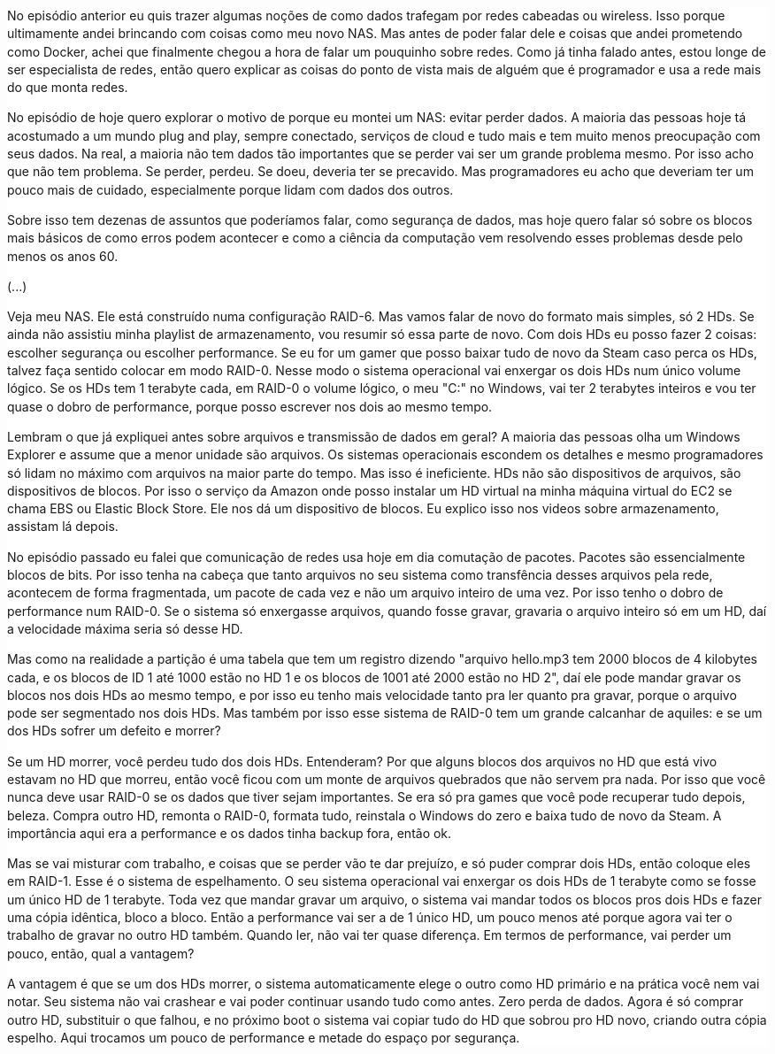 <p>No episódio anterior eu quis trazer algumas noções de como dados trafegam por redes cabeadas ou wireless. Isso porque ultimamente andei brincando com coisas como meu novo NAS. Mas antes de poder falar dele e coisas que andei prometendo como Docker, achei que finalmente chegou a hora de falar um pouquinho sobre redes. Como já tinha falado antes, estou longe de ser especialista de redes, então quero explicar as coisas do ponto de vista mais de alguém que é programador e usa a rede mais do que monta redes.</p>
<p>No episódio de hoje quero explorar o motivo de porque eu montei um NAS: evitar perder dados. A maioria das pessoas hoje tá acostumado a um mundo plug and play, sempre conectado, serviços de cloud e tudo mais e tem muito menos preocupação com seus dados. Na real, a maioria não tem dados tão importantes que se perder vai ser um grande problema mesmo. Por isso acho que não tem problema. Se perder, perdeu. Se doeu, deveria ter se precavido. Mas programadores eu acho que deveriam ter um pouco mais de cuidado, especialmente porque lidam com dados dos outros.</p>
<p>Sobre isso tem dezenas de assuntos que poderíamos falar, como segurança de dados, mas hoje quero falar só sobre os blocos mais básicos de como erros podem acontecer e como a ciência da computação vem resolvendo esses problemas desde pelo menos os anos 60.</p>
<p>(...)</p>
<p>Veja meu NAS. Ele está construído numa configuração RAID-6. Mas vamos falar de novo do formato mais simples, só 2 HDs. Se ainda não assistiu minha playlist de armazenamento, vou resumir só essa parte de novo. Com dois HDs eu posso fazer 2 coisas: escolher segurança ou escolher performance. Se eu for um gamer que posso baixar tudo de novo da Steam caso perca os HDs, talvez faça sentido colocar em modo RAID-0. Nesse modo o sistema operacional vai enxergar os dois HDs num único volume lógico. Se os HDs tem 1 terabyte cada, em RAID-0 o volume lógico, o meu "C:" no Windows, vai ter 2 terabytes inteiros e vou ter quase o dobro de performance, porque posso escrever nos dois ao mesmo tempo.</p>
<p>Lembram o que já expliquei antes sobre arquivos e transmissão de dados em geral? A maioria das pessoas olha um Windows Explorer e assume que a menor unidade são arquivos. Os sistemas operacionais escondem os detalhes e mesmo programadores só lidam no máximo com arquivos na maior parte do tempo. Mas isso é ineficiente. HDs não são dispositivos de arquivos, são dispositivos de blocos. Por isso o serviço da Amazon onde posso instalar um HD virtual na minha máquina virtual do EC2 se chama EBS ou Elastic Block Store. Ele nos dá um dispositivo de blocos. Eu explico isso nos videos sobre armazenamento, assistam lá depois.</p>
<p>No episódio passado eu falei que comunicação de redes usa hoje em dia comutação de pacotes. Pacotes são essencialmente blocos de bits. Por isso tenha na cabeça que tanto arquivos no seu sistema como transfência desses arquivos pela rede, acontecem de forma fragmentada, um pacote de cada vez e não um arquivo inteiro de uma vez. Por isso tenho o dobro de performance num RAID-0. Se o sistema só enxergasse arquivos, quando fosse gravar, gravaria o arquivo inteiro só em um HD, daí a velocidade máxima seria só desse HD.</p>
<p>Mas como na realidade a partição é uma tabela que tem um registro dizendo "arquivo hello.mp3 tem 2000 blocos de 4 kilobytes cada, e os blocos de ID 1 até 1000 estão no HD 1 e os blocos de 1001 até 2000 estão no HD 2", daí ele pode mandar gravar os blocos nos dois HDs ao mesmo tempo, e por isso eu tenho mais velocidade tanto pra ler quanto pra gravar, porque o arquivo pode ser segmentado nos dois HDs. Mas também por isso esse sistema de RAID-0 tem um grande calcanhar de aquiles: e se um dos HDs sofrer um defeito e morrer?</p>
<p>Se um HD morrer, você perdeu tudo dos dois HDs. Entenderam? Por que alguns blocos dos arquivos no HD que está vivo estavam no HD que morreu, então você ficou com um monte de arquivos quebrados que não servem pra nada. Por isso que você nunca deve usar RAID-0 se os dados que tiver sejam importantes. Se era só pra games que você pode recuperar tudo depois, beleza. Compra outro HD, remonta o RAID-0, formata tudo, reinstala o Windows do zero e baixa tudo de novo da Steam. A importância aqui era a performance e os dados tinha backup fora, então ok.</p>
<p>Mas se vai misturar com trabalho, e coisas que se perder vão te dar prejuízo, e só puder comprar dois HDs, então coloque eles em RAID-1. Esse é o sistema de espelhamento. O seu sistema operacional vai enxergar os dois HDs de 1 terabyte como se fosse um único HD de 1 terabyte. Toda vez que mandar gravar um arquivo, o sistema vai mandar todos os blocos pros dois HDs e fazer uma cópia idêntica, bloco a bloco. Então a performance vai ser a de 1 único HD, um pouco menos até porque agora vai ter o trabalho de gravar no outro HD também. Quando ler, não vai ter quase diferença. Em termos de performance, vai perder um pouco, então, qual a vantagem?</p>
<p>A vantagem é que se um dos HDs morrer, o sistema automaticamente elege o outro como HD primário e na prática você nem vai notar. Seu sistema não vai crashear e vai poder continuar usando tudo como antes. Zero perda de dados. Agora é só comprar outro HD, substituir o que falhou, e no próximo boot o sistema vai copiar tudo do HD que sobrou pro HD novo, criando outra cópia espelho. Aqui trocamos um pouco de performance e metade do espaço por segurança.</p>